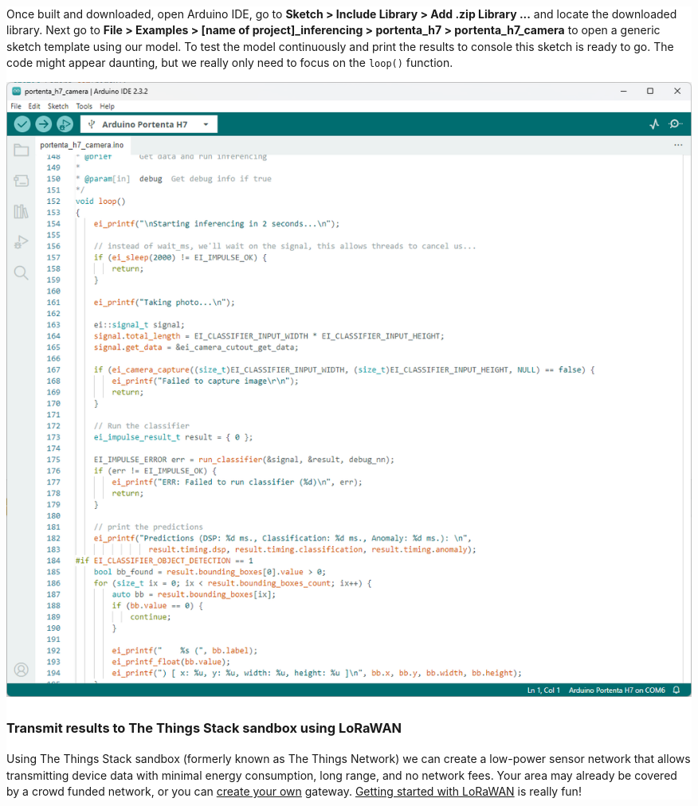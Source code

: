 Once built and downloaded, open Arduino IDE, go to **Sketch > Include Library > Add .zip Library ...** and locate the downloaded library. Next go to **File > Examples > [name of project]_inferencing > portenta_h7 > portenta_h7_camera** to open a generic sketch template using our model. To test the model continuously and print the results to console this sketch is ready to go. The code might appear daunting, but we really only need to focus on the `loop()` function.

![Arduino compatible library example sketch](../.gitbook/assets/rooftop-ice-synthetic-data-omniverse/EI-arduino-library-example.png)

### Transmit results to The Things Stack sandbox using LoRaWAN

Using The Things Stack sandbox (formerly known as The Things Network) we can create a low-power sensor network that allows transmitting device data with minimal energy consumption, long range, and no network fees. Your area may already be covered by a crowd funded network, or you can [create your own](https://www.thethingsnetwork.org/community/) gateway. [Getting started with LoRaWAN](https://www.thethingsindustries.com/docs/getting-started/) is really fun!
